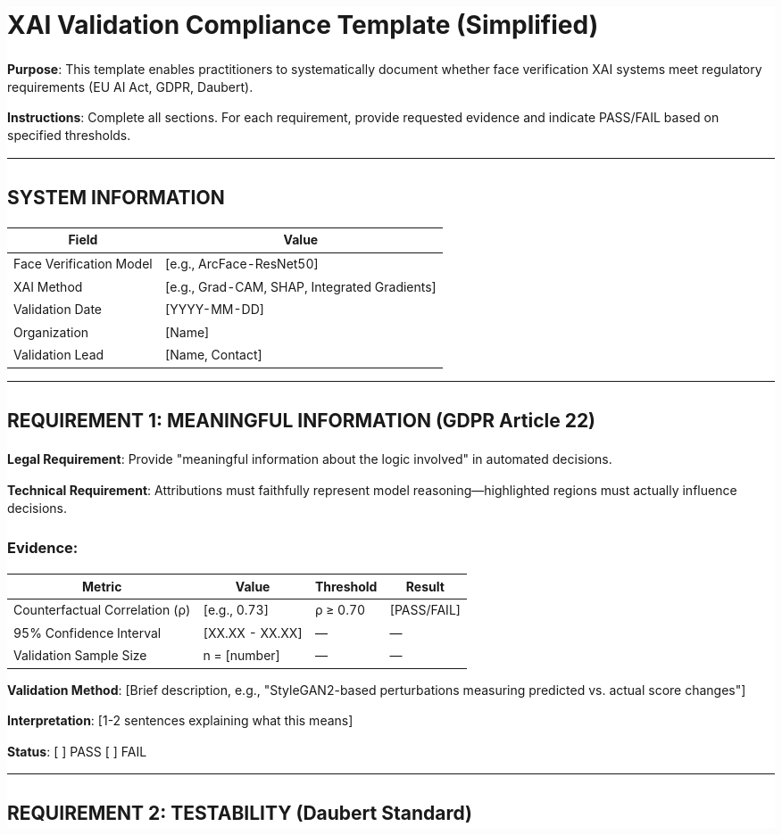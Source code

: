 # XAI Validation Compliance Template (Simplified)

**Purpose**: This template enables practitioners to systematically document whether face verification XAI systems meet regulatory requirements (EU AI Act, GDPR, Daubert).

**Instructions**: Complete all sections. For each requirement, provide requested evidence and indicate PASS/FAIL based on specified thresholds.

---

## SYSTEM INFORMATION

| Field | Value |
|-------|-------|
| Face Verification Model | [e.g., ArcFace-ResNet50] |
| XAI Method | [e.g., Grad-CAM, SHAP, Integrated Gradients] |
| Validation Date | [YYYY-MM-DD] |
| Organization | [Name] |
| Validation Lead | [Name, Contact] |

---

## REQUIREMENT 1: MEANINGFUL INFORMATION (GDPR Article 22)

**Legal Requirement**: Provide "meaningful information about the logic involved" in automated decisions.

**Technical Requirement**: Attributions must faithfully represent model reasoning—highlighted regions must actually influence decisions.

### Evidence:

| Metric | Value | Threshold | Result |
|--------|-------|-----------|--------|
| Counterfactual Correlation (ρ) | [e.g., 0.73] | ρ ≥ 0.70 | [PASS/FAIL] |
| 95% Confidence Interval | [XX.XX - XX.XX] | — | — |
| Validation Sample Size | n = [number] | — | — |

**Validation Method**: [Brief description, e.g., "StyleGAN2-based perturbations measuring predicted vs. actual score changes"]

**Interpretation**: [1-2 sentences explaining what this means]

**Status**: [ ] PASS  [ ] FAIL

---

## REQUIREMENT 2: TESTABILITY (Daubert Standard)
